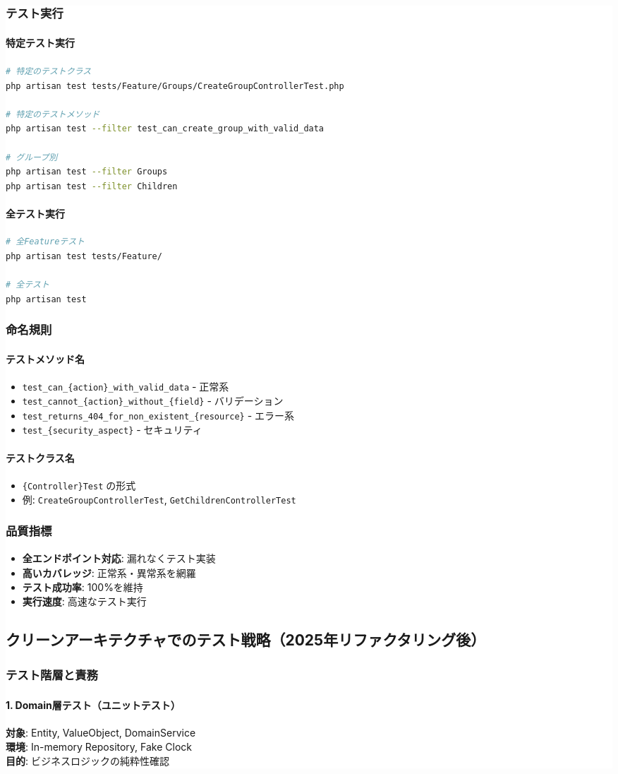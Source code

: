 ### テスト実行

#### 特定テスト実行
```bash
# 特定のテストクラス
php artisan test tests/Feature/Groups/CreateGroupControllerTest.php

# 特定のテストメソッド
php artisan test --filter test_can_create_group_with_valid_data

# グループ別
php artisan test --filter Groups
php artisan test --filter Children
```

#### 全テスト実行
```bash
# 全Featureテスト
php artisan test tests/Feature/

# 全テスト
php artisan test
```

### 命名規則

#### テストメソッド名
- `test_can_{action}_with_valid_data` - 正常系
- `test_cannot_{action}_without_{field}` - バリデーション
- `test_returns_404_for_non_existent_{resource}` - エラー系
- `test_{security_aspect}` - セキュリティ

#### テストクラス名
- `{Controller}Test` の形式
- 例: `CreateGroupControllerTest`, `GetChildrenControllerTest`

### 品質指標
- **全エンドポイント対応**: 漏れなくテスト実装
- **高いカバレッジ**: 正常系・異常系を網羅
- **テスト成功率**: 100%を維持
- **実行速度**: 高速なテスト実行

## クリーンアーキテクチャでのテスト戦略（2025年リファクタリング後）

### テスト階層と責務

#### 1. Domain層テスト（ユニットテスト）
**対象**: Entity, ValueObject, DomainService  
**環境**: In-memory Repository, Fake Clock  
**目的**: ビジネスロジックの純粋性確認
